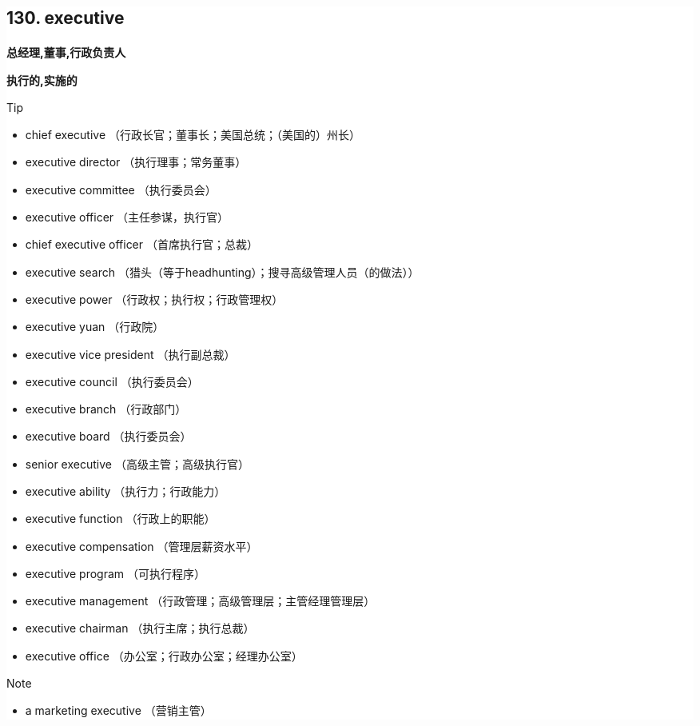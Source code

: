 ## 130. executive

**总经理,董事,行政负责人**

**执行的,实施的**

> [!TIP]
>
> - chief executive （行政长官；董事长；美国总统；（美国的）州长）
>
> - executive director （执行理事；常务董事）
>
> - executive committee （执行委员会）
>
> - executive officer （主任参谋，执行官）
>
> - chief executive officer （首席执行官；总裁）
>
> - executive search （猎头（等于headhunting）；搜寻高级管理人员（的做法））
>
> - executive power （行政权；执行权；行政管理权）
>
> - executive yuan （行政院）
>
> - executive vice president （执行副总裁）
>
> - executive council （执行委员会）
>
> - executive branch （行政部门）
>
> - executive board （执行委员会）
>
> - senior executive （高级主管；高级执行官）
>
> - executive ability （执行力；行政能力）
>
> - executive function （行政上的职能）
>
> - executive compensation （管理层薪资水平）
>
> - executive program （可执行程序）
>
> - executive management （行政管理；高级管理层；主管经理管理层）
>
> - executive chairman （执行主席；执行总裁）
>
> - executive office （办公室；行政办公室；经理办公室）
>

> [!NOTE]
>
> - a marketing executive （营销主管）
>
